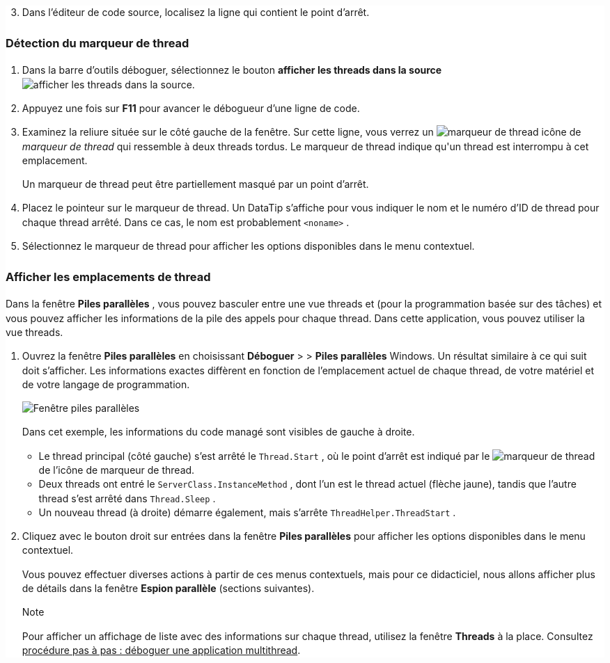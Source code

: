 3. Dans l’éditeur de code source, localisez la ligne qui contient le point d’arrêt.

### <a name="discover-the-thread-marker"></a><a name="ShowThreadsInSource"></a>Détection du marqueur de thread  

1. Dans la barre d’outils déboguer, sélectionnez le bouton **afficher les threads dans la source** ![afficher les threads dans la source](../debugger/media/dbg-multithreaded-show-threads.png "ThreadMarker").

2. Appuyez une fois sur **F11** pour avancer le débogueur d’une ligne de code.

3. Examinez la reliure située sur le côté gauche de la fenêtre. Sur cette ligne, vous verrez un ![marqueur de thread](../debugger/media/dbg-thread-marker.png "ThreadMarker") icône de *marqueur de thread* qui ressemble à deux threads tordus. Le marqueur de thread indique qu'un thread est interrompu à cet emplacement.

    Un marqueur de thread peut être partiellement masqué par un point d’arrêt.

4. Placez le pointeur sur le marqueur de thread. Un DataTip s’affiche pour vous indiquer le nom et le numéro d’ID de thread pour chaque thread arrêté. Dans ce cas, le nom est probablement `<noname>` .

5. Sélectionnez le marqueur de thread pour afficher les options disponibles dans le menu contextuel.

### <a name="view-the-thread-locations"></a><a name="ParallelStacks"></a>Afficher les emplacements de thread

Dans la fenêtre **Piles parallèles** , vous pouvez basculer entre une vue threads et (pour la programmation basée sur des tâches) et vous pouvez afficher les informations de la pile des appels pour chaque thread. Dans cette application, vous pouvez utiliser la vue threads.

1. Ouvrez la fenêtre **Piles parallèles** en choisissant **Déboguer**  >    >  **Piles parallèles** Windows. Un résultat similaire à ce qui suit doit s’afficher. Les informations exactes diffèrent en fonction de l’emplacement actuel de chaque thread, de votre matériel et de votre langage de programmation.

    ![Fenêtre piles parallèles](../debugger/media/dbg-multithreaded-parallel-stacks.png "ParallelStacksWindow")

    Dans cet exemple, les informations du code managé sont visibles de gauche à droite.

    - Le thread principal (côté gauche) s’est arrêté le `Thread.Start` , où le point d’arrêt est indiqué par le ![marqueur de thread](../debugger/media/dbg-thread-marker.png "ThreadMarker")de l’icône de marqueur de thread.
    - Deux threads ont entré le `ServerClass.InstanceMethod` , dont l’un est le thread actuel (flèche jaune), tandis que l’autre thread s’est arrêté dans `Thread.Sleep` .
    - Un nouveau thread (à droite) démarre également, mais s’arrête `ThreadHelper.ThreadStart` .

2. Cliquez avec le bouton droit sur entrées dans la fenêtre **Piles parallèles** pour afficher les options disponibles dans le menu contextuel.

    Vous pouvez effectuer diverses actions à partir de ces menus contextuels, mais pour ce didacticiel, nous allons afficher plus de détails dans la fenêtre **Espion parallèle** (sections suivantes).

    > [!NOTE]
    > Pour afficher un affichage de liste avec des informations sur chaque thread, utilisez la fenêtre **Threads** à la place. Consultez [procédure pas à pas : déboguer une application multithread](../debugger/how-to-use-the-threads-window.md).
